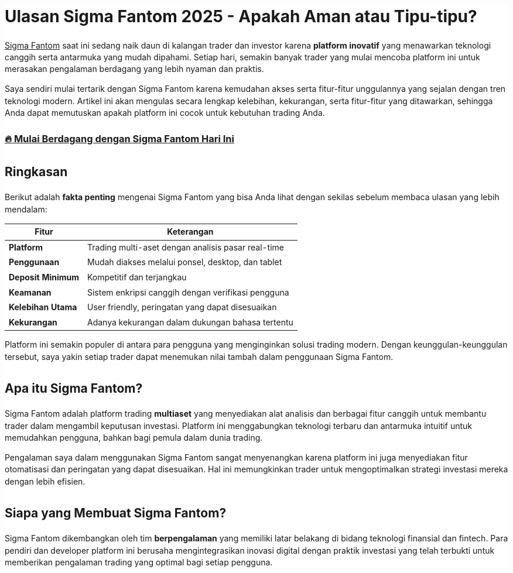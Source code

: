 # Ulasan Sigma Fantom 2025 - Apakah Aman atau Tipu-tipu?
   
[Sigma Fantom](https://bitwander.org/sigma-fantom/) saat ini sedang naik daun di kalangan trader dan investor karena **platform inovatif** yang menawarkan teknologi canggih serta antarmuka yang mudah dipahami. Setiap hari, semakin banyak trader yang mulai mencoba platform ini untuk merasakan pengalaman berdagang yang lebih nyaman dan praktis.  

Saya sendiri mulai tertarik dengan Sigma Fantom karena kemudahan akses serta fitur-fitur unggulannya yang sejalan dengan tren teknologi modern. Artikel ini akan mengulas secara lengkap kelebihan, kekurangan, serta fitur-fitur yang ditawarkan, sehingga Anda dapat memutuskan apakah platform ini cocok untuk kebutuhan trading Anda.

### [🔥 Mulai Berdagang dengan Sigma Fantom Hari Ini](https://bitwander.org/sigma-fantom/)
## Ringkasan  
Berikut adalah **fakta penting** mengenai Sigma Fantom yang bisa Anda lihat dengan sekilas sebelum membaca ulasan yang lebih mendalam:  

| Fitur                      | Keterangan                                          |
| -------------------------- | --------------------------------------------------- |
| **Platform**               | Trading multi-aset dengan analisis pasar real-time  |
| **Penggunaan**             | Mudah diakses melalui ponsel, desktop, dan tablet   |
| **Deposit Minimum**        | Kompetitif dan terjangkau                           |
| **Keamanan**               | Sistem enkripsi canggih dengan verifikasi pengguna  |
| **Kelebihan Utama**        | User friendly, peringatan yang dapat disesuaikan     |
| **Kekurangan**             | Adanya kekurangan dalam dukungan bahasa tertentu    |

Platform ini semakin populer di antara para pengguna yang menginginkan solusi trading modern. Dengan keunggulan-keunggulan tersebut, saya yakin setiap trader dapat menemukan nilai tambah dalam penggunaan Sigma Fantom.

## Apa itu Sigma Fantom?  
Sigma Fantom adalah platform trading **multiaset** yang menyediakan alat analisis dan berbagai fitur canggih untuk membantu trader dalam mengambil keputusan investasi. Platform ini menggabungkan teknologi terbaru dan antarmuka intuitif untuk memudahkan pengguna, bahkan bagi pemula dalam dunia trading.  

Pengalaman saya dalam menggunakan Sigma Fantom sangat menyenangkan karena platform ini juga menyediakan fitur otomatisasi dan peringatan yang dapat disesuaikan. Hal ini memungkinkan trader untuk mengoptimalkan strategi investasi mereka dengan lebih efisien.

## Siapa yang Membuat Sigma Fantom?  
Sigma Fantom dikembangkan oleh tim **berpengalaman** yang memiliki latar belakang di bidang teknologi finansial dan fintech. Para pendiri dan developer platform ini berusaha mengintegrasikan inovasi digital dengan praktik investasi yang telah terbukti untuk memberikan pengalaman trading yang optimal bagi setiap pengguna.  
